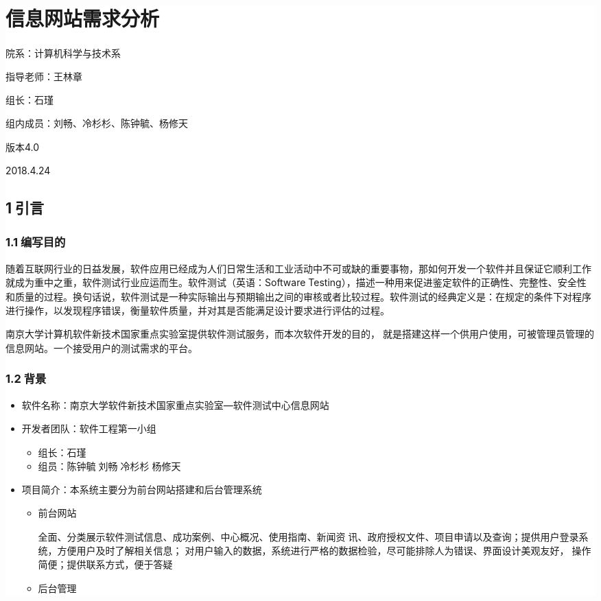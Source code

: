 # 信息网站需求分析





















院系：计算机科学与技术系

指导老师：王林章

组长：石瑾

组内成员：刘畅、冷杉杉、陈钟毓、杨修天



版本4.0

2018.4.24



## 1 引言

### 1.1 编写目的

随着互联网行业的日益发展，软件应用已经成为人们日常生活和工业活动中不可或缺的重要事物，那如何开发一个软件并且保证它顺利工作就成为重中之重，软件测试行业应运而生。软件测试（英语：Software Testing），描述一种用来促进鉴定软件的正确性、完整性、安全性和质量的过程。换句话说，软件测试是一种实际输出与预期输出之间的审核或者比较过程。软件测试的经典定义是：在规定的条件下对程序进行操作，以发现程序错误，衡量软件质量，并对其是否能满足设计要求进行评估的过程。

南京大学计算机软件新技术国家重点实验室提供软件测试服务，而本次软件开发的目的， 就是搭建这样一个供用户使用，可被管理员管理的信息网站。一个接受用户的测试需求的平台。

### 1.2 背景

- 软件名称：南京大学软件新技术国家重点实验室—软件测试中心信息网站

- 开发者团队：软件工程第一小组

  - 组长：石瑾
  - 组员：陈钟毓 刘畅 冷杉杉 杨修天

- 项目简介：本系统主要分为前台网站搭建和后台管理系统

  - 前台网站

    全面、分类展示软件测试信息、成功案例、中心概况、使用指南、新闻资 讯、政府授权文件、项目申请以及查询；提供用户登录系统，方便用户及时了解相关信息； 对用户输入的数据，系统进行严格的数据检验，尽可能排除人为错误、界面设计美观友好， 操作简便；提供联系方式，便于答疑

  - 后台管理
